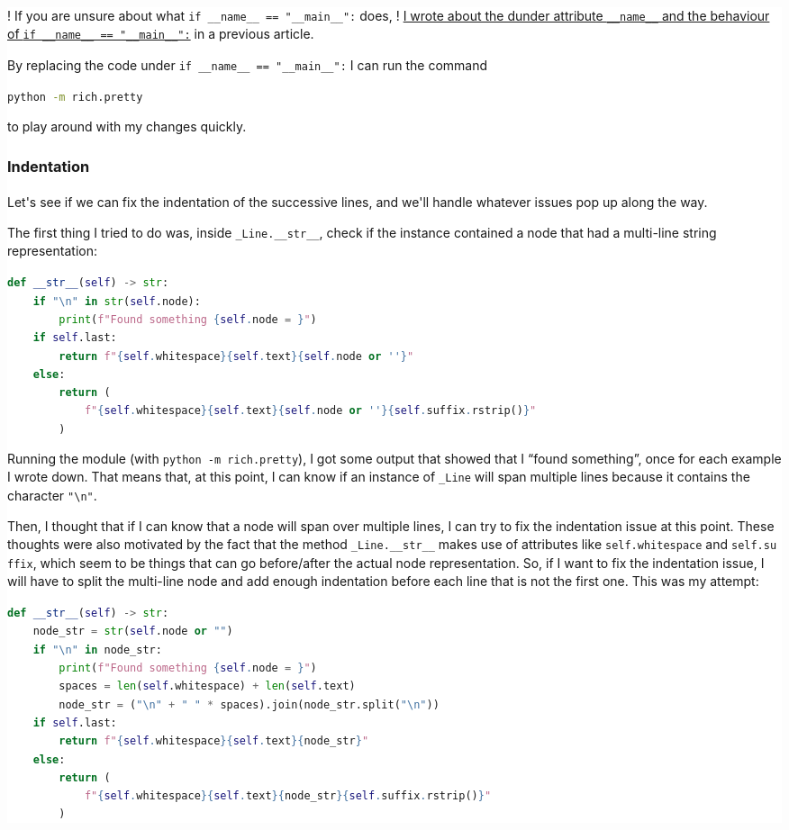 ! If you are unsure about what `if __name__ == "__main__":` does,
! [I wrote about the dunder attribute `__name__` and the behaviour of `if __name__ == "__main__":`][pydont-main] in a previous article.

By replacing the code under `if __name__ == "__main__":` I can run the command

```bash
python -m rich.pretty
```

to play around with my changes quickly.


### Indentation

Let's see if we can fix the indentation of the successive lines,
and we'll handle whatever issues pop up along the way.

The first thing I tried to do was, inside `_Line.__str__`,
check if the instance contained a node that had a multi-line string representation:

```py
def __str__(self) -> str:
    if "\n" in str(self.node):
        print(f"Found something {self.node = }")
    if self.last:
        return f"{self.whitespace}{self.text}{self.node or ''}"
    else:
        return (
            f"{self.whitespace}{self.text}{self.node or ''}{self.suffix.rstrip()}"
        )
```

Running the module (with `python -m rich.pretty`),
I got some output that showed that I “found something”, once for each example I wrote down.
That means that, at this point, I can know if an instance of `_Line` will span multiple lines
because it contains the character `"\n"`.

Then, I thought that if I can know that a node will span over multiple lines,
I can try to fix the indentation issue at this point.
These thoughts were also motivated by the fact that the method `_Line.__str__` makes use of attributes like `self.whitespace` and `self.suffix`,
which seem to be things that can go before/after the actual node representation.
So, if I want to fix the indentation issue, I will have to split the multi-line node and add enough indentation before each line that is not the first one.
This was my attempt:

```py
def __str__(self) -> str:
    node_str = str(self.node or "")
    if "\n" in node_str:
        print(f"Found something {self.node = }")
        spaces = len(self.whitespace) + len(self.text)
        node_str = ("\n" + " " * spaces).join(node_str.split("\n"))
    if self.last:
        return f"{self.whitespace}{self.text}{node_str}"
    else:
        return (
            f"{self.whitespace}{self.text}{node_str}{self.suffix.rstrip()}"
        )
```


[pydont-main]: /blog/pydonts/name-dunder-attribute#the-module-attribute-__name__
[will]: https://twitter.com/willmcgugan
[gh-2073]: https://github.com/Textualize/rich/issues/2073
[gh-first-findings]: https://github.com/textualize/rich/issues/2073#issuecomment-1105123499
[pr]: https://github.com/Textualize/rich/pull/2267#issuecomment-1126747409